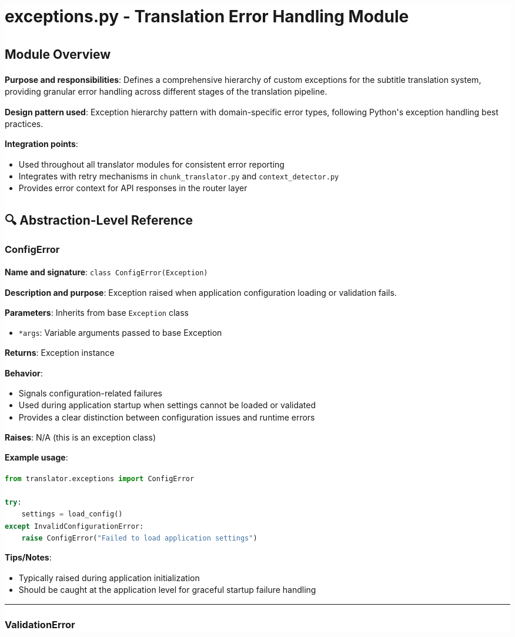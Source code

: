 # exceptions.py - Translation Error Handling Module

## Module Overview

**Purpose and responsibilities**: Defines a comprehensive hierarchy of custom exceptions for the subtitle translation system, providing granular error handling across different stages of the translation pipeline.

**Design pattern used**: Exception hierarchy pattern with domain-specific error types, following Python's exception handling best practices.

**Integration points**: 
- Used throughout all translator modules for consistent error reporting
- Integrates with retry mechanisms in `chunk_translator.py` and `context_detector.py`
- Provides error context for API responses in the router layer

## 🔍 Abstraction-Level Reference

### ConfigError

**Name and signature**: `class ConfigError(Exception)`

**Description and purpose**: Exception raised when application configuration loading or validation fails.

**Parameters**: Inherits from base `Exception` class
- `*args`: Variable arguments passed to base Exception

**Returns**: Exception instance

**Behavior**: 
- Signals configuration-related failures
- Used during application startup when settings cannot be loaded or validated
- Provides a clear distinction between configuration issues and runtime errors

**Raises**: N/A (this is an exception class)

**Example usage**:
```python
from translator.exceptions import ConfigError

try:
    settings = load_config()
except InvalidConfigurationError:
    raise ConfigError("Failed to load application settings")
```

**Tips/Notes**: 
- Typically raised during application initialization
- Should be caught at the application level for graceful startup failure handling

---

### ValidationError
